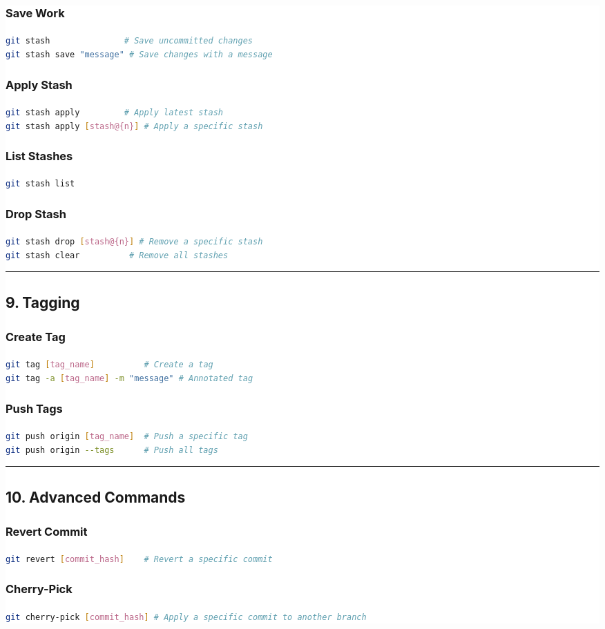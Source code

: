 ### **Save Work**
```bash
git stash               # Save uncommitted changes
git stash save "message" # Save changes with a message
```

### **Apply Stash**
```bash
git stash apply         # Apply latest stash
git stash apply [stash@{n}] # Apply a specific stash
```

### **List Stashes**
```bash
git stash list
```

### **Drop Stash**
```bash
git stash drop [stash@{n}] # Remove a specific stash
git stash clear          # Remove all stashes
```

---

## **9. Tagging**

### **Create Tag**
```bash
git tag [tag_name]          # Create a tag
git tag -a [tag_name] -m "message" # Annotated tag
```

### **Push Tags**
```bash
git push origin [tag_name]  # Push a specific tag
git push origin --tags      # Push all tags
```

---

## **10. Advanced Commands**

### **Revert Commit**
```bash
git revert [commit_hash]    # Revert a specific commit
```

### **Cherry-Pick**
```bash
git cherry-pick [commit_hash] # Apply a specific commit to another branch
```
